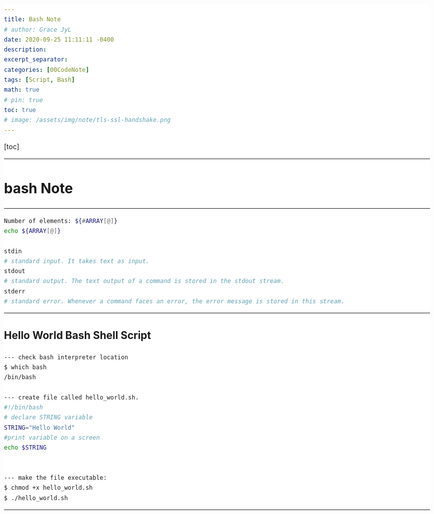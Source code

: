```yaml
---
title: Bash Note
# author: Grace JyL
date: 2020-09-25 11:11:11 -0400
description:
excerpt_separator:
categories: [00CodeNote]
tags: [Script, Bash]
math: true
# pin: true
toc: true
# image: /assets/img/note/tls-ssl-handshake.png
---
```


[toc]

---

# bash Note

---

```bash
Number of elements: ${#ARRAY[@]}
echo ${ARRAY[@]}

stdin
# standard input. It takes text as input.
stdout
# standard output. The text output of a command is stored in the stdout stream.
stderr
# standard error. Whenever a command faces an error, the error message is stored in this stream.

```

---

## Hello World Bash Shell Script

```bash
--- check bash interpreter location
$ which bash
/bin/bash

--- create file called hello_world.sh.
#!/bin/bash
# declare STRING variable
STRING="Hello World"
#print variable on a screen
echo $STRING


--- make the file executable:
$ chmod +x hello_world.sh
$ ./hello_world.sh
```

---